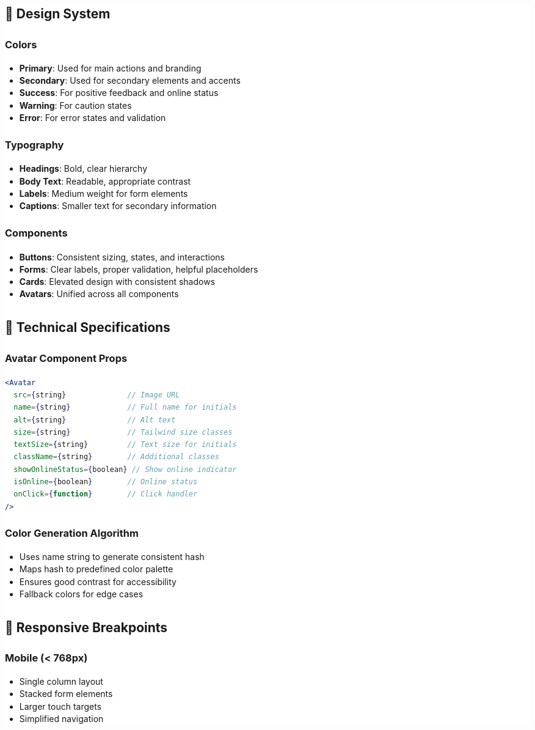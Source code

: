 ## 🎨 Design System

### Colors
- **Primary**: Used for main actions and branding
- **Secondary**: Used for secondary elements and accents
- **Success**: For positive feedback and online status
- **Warning**: For caution states
- **Error**: For error states and validation

### Typography
- **Headings**: Bold, clear hierarchy
- **Body Text**: Readable, appropriate contrast
- **Labels**: Medium weight for form elements
- **Captions**: Smaller text for secondary information

### Components
- **Buttons**: Consistent sizing, states, and interactions
- **Forms**: Clear labels, proper validation, helpful placeholders
- **Cards**: Elevated design with consistent shadows
- **Avatars**: Unified across all components

## 🔧 Technical Specifications

### Avatar Component Props
```jsx
<Avatar 
  src={string}              // Image URL
  name={string}             // Full name for initials
  alt={string}              // Alt text
  size={string}             // Tailwind size classes
  textSize={string}         // Text size for initials
  className={string}        // Additional classes
  showOnlineStatus={boolean} // Show online indicator
  isOnline={boolean}        // Online status
  onClick={function}        // Click handler
/>
```

### Color Generation Algorithm
- Uses name string to generate consistent hash
- Maps hash to predefined color palette
- Ensures good contrast for accessibility
- Fallback colors for edge cases

## 📱 Responsive Breakpoints

### Mobile (< 768px)
- Single column layout
- Stacked form elements
- Larger touch targets
- Simplified navigation
